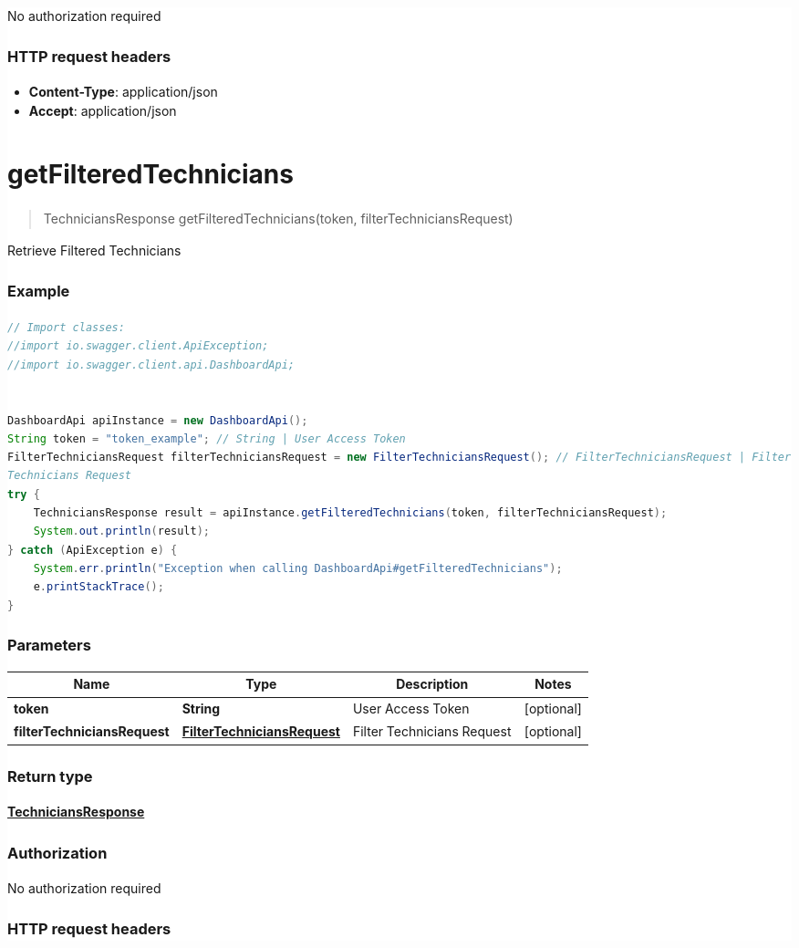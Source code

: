 No authorization required

### HTTP request headers

 - **Content-Type**: application/json
 - **Accept**: application/json

<a name="getFilteredTechnicians"></a>
# **getFilteredTechnicians**
> TechniciansResponse getFilteredTechnicians(token, filterTechniciansRequest)

Retrieve Filtered Technicians

### Example
```java
// Import classes:
//import io.swagger.client.ApiException;
//import io.swagger.client.api.DashboardApi;


DashboardApi apiInstance = new DashboardApi();
String token = "token_example"; // String | User Access Token
FilterTechniciansRequest filterTechniciansRequest = new FilterTechniciansRequest(); // FilterTechniciansRequest | Filter Technicians Request
try {
    TechniciansResponse result = apiInstance.getFilteredTechnicians(token, filterTechniciansRequest);
    System.out.println(result);
} catch (ApiException e) {
    System.err.println("Exception when calling DashboardApi#getFilteredTechnicians");
    e.printStackTrace();
}
```

### Parameters

Name | Type | Description  | Notes
------------- | ------------- | ------------- | -------------
 **token** | **String**| User Access Token | [optional]
 **filterTechniciansRequest** | [**FilterTechniciansRequest**](FilterTechniciansRequest.md)| Filter Technicians Request | [optional]

### Return type

[**TechniciansResponse**](TechniciansResponse.md)

### Authorization

No authorization required

### HTTP request headers
